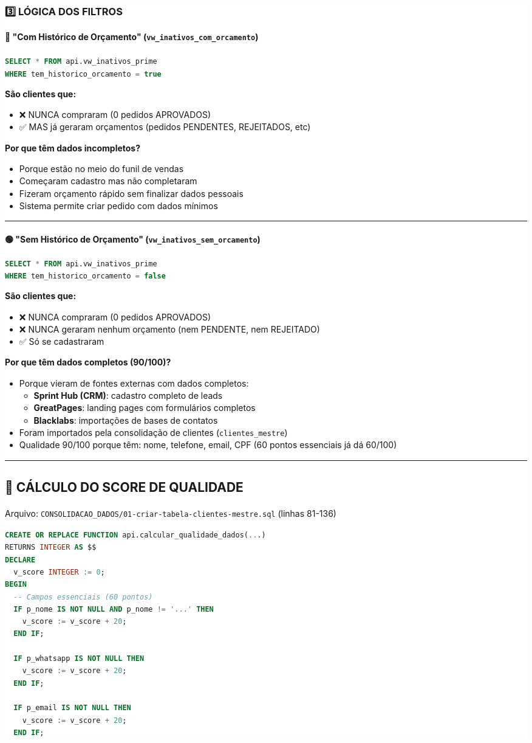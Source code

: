 
### 3️⃣ LÓGICA DOS FILTROS

#### 🔴 **"Com Histórico de Orçamento"** (`vw_inativos_com_orcamento`)
```sql
SELECT * FROM api.vw_inativos_prime
WHERE tem_historico_orcamento = true
```

**São clientes que:**
- ❌ NUNCA compraram (0 pedidos APROVADOS)
- ✅ MAS já geraram orçamentos (pedidos PENDENTES, REJEITADOS, etc)

**Por que têm dados incompletos?**
- Porque estão no meio do funil de vendas
- Começaram cadastro mas não completaram
- Fizeram orçamento rápido sem finalizar dados pessoais
- Sistema permite criar pedido com dados mínimos

---

#### 🟢 **"Sem Histórico de Orçamento"** (`vw_inativos_sem_orcamento`)
```sql
SELECT * FROM api.vw_inativos_prime
WHERE tem_historico_orcamento = false
```

**São clientes que:**
- ❌ NUNCA compraram (0 pedidos APROVADOS)
- ❌ NUNCA geraram nenhum orçamento (nem PENDENTE, nem REJEITADO)
- ✅ Só se cadastraram

**Por que têm dados completos (90/100)?**
- Porque vieram de fontes externas com dados completos:
  - **Sprint Hub (CRM)**: cadastro completo de leads
  - **GreatPages**: landing pages com formulários completos
  - **Blacklabs**: importações de bases de contatos
- Foram importados pela consolidação de clientes (`clientes_mestre`)
- Qualidade 90/100 porque têm: nome, telefone, email, CPF (60 pontos essenciais já dá 60/100)

---

## 🧮 CÁLCULO DO SCORE DE QUALIDADE

Arquivo: `CONSOLIDACAO_DADOS/01-criar-tabela-clientes-mestre.sql` (linhas 81-136)

```sql
CREATE OR REPLACE FUNCTION api.calcular_qualidade_dados(...)
RETURNS INTEGER AS $$
DECLARE
  v_score INTEGER := 0;
BEGIN
  -- Campos essenciais (60 pontos)
  IF p_nome IS NOT NULL AND p_nome != '...' THEN
    v_score := v_score + 20;
  END IF;

  IF p_whatsapp IS NOT NULL THEN
    v_score := v_score + 20;
  END IF;

  IF p_email IS NOT NULL THEN
    v_score := v_score + 20;
  END IF;

```